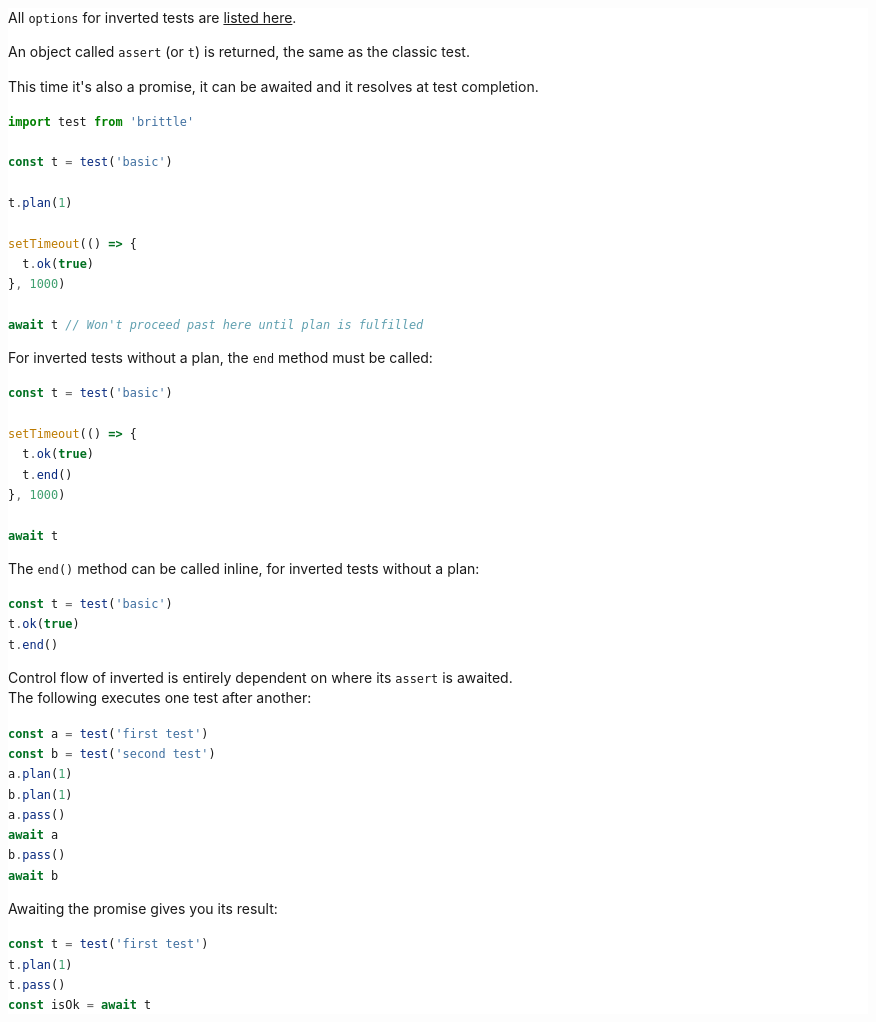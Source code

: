 All `options` for inverted tests are [listed here](#available-options-for-any-test-creation).

An object called `assert` (or `t`) is returned, the same as the classic test.

This time it's also a promise, it can be awaited and it resolves at test completion.

```js
import test from 'brittle'

const t = test('basic')

t.plan(1)

setTimeout(() => {
  t.ok(true)
}, 1000)

await t // Won't proceed past here until plan is fulfilled
```

For inverted tests without a plan, the `end` method must be called:

```js
const t = test('basic')

setTimeout(() => {
  t.ok(true)
  t.end()
}, 1000)

await t
```

The `end()` method can be called inline, for inverted tests without a plan:

```js
const t = test('basic')
t.ok(true)
t.end()
```

Control flow of inverted is entirely dependent on where its `assert` is awaited.\
The following executes one test after another:

```js
const a = test('first test')
const b = test('second test')
a.plan(1)
b.plan(1)
a.pass()
await a
b.pass()
await b
```

Awaiting the promise gives you its result:

```js
const t = test('first test')
t.plan(1)
t.pass()
const isOk = await t
```
